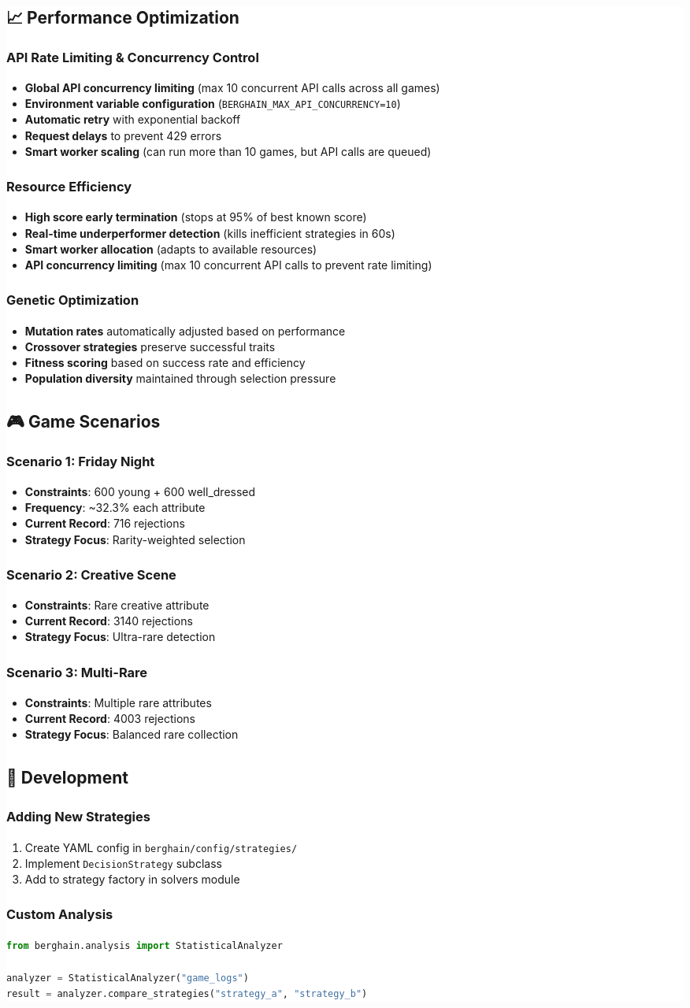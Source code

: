 ## 📈 Performance Optimization

### API Rate Limiting & Concurrency Control
- **Global API concurrency limiting** (max 10 concurrent API calls across all games)
- **Environment variable configuration** (`BERGHAIN_MAX_API_CONCURRENCY=10`)
- **Automatic retry** with exponential backoff
- **Request delays** to prevent 429 errors  
- **Smart worker scaling** (can run more than 10 games, but API calls are queued)

### Resource Efficiency  
- **High score early termination** (stops at 95% of best known score)
- **Real-time underperformer detection** (kills inefficient strategies in 60s)
- **Smart worker allocation** (adapts to available resources)
- **API concurrency limiting** (max 10 concurrent API calls to prevent rate limiting)

### Genetic Optimization
- **Mutation rates** automatically adjusted based on performance
- **Crossover strategies** preserve successful traits
- **Fitness scoring** based on success rate and efficiency
- **Population diversity** maintained through selection pressure

## 🎮 Game Scenarios

### Scenario 1: Friday Night
- **Constraints**: 600 young + 600 well_dressed
- **Frequency**: ~32.3% each attribute  
- **Current Record**: 716 rejections
- **Strategy Focus**: Rarity-weighted selection

### Scenario 2: Creative Scene  
- **Constraints**: Rare creative attribute
- **Current Record**: 3140 rejections
- **Strategy Focus**: Ultra-rare detection

### Scenario 3: Multi-Rare
- **Constraints**: Multiple rare attributes
- **Current Record**: 4003 rejections  
- **Strategy Focus**: Balanced rare collection

## 🔧 Development

### Adding New Strategies
1. Create YAML config in `berghain/config/strategies/`
2. Implement `DecisionStrategy` subclass
3. Add to strategy factory in solvers module

### Custom Analysis
```python
from berghain.analysis import StatisticalAnalyzer

analyzer = StatisticalAnalyzer("game_logs")
result = analyzer.compare_strategies("strategy_a", "strategy_b")
```
